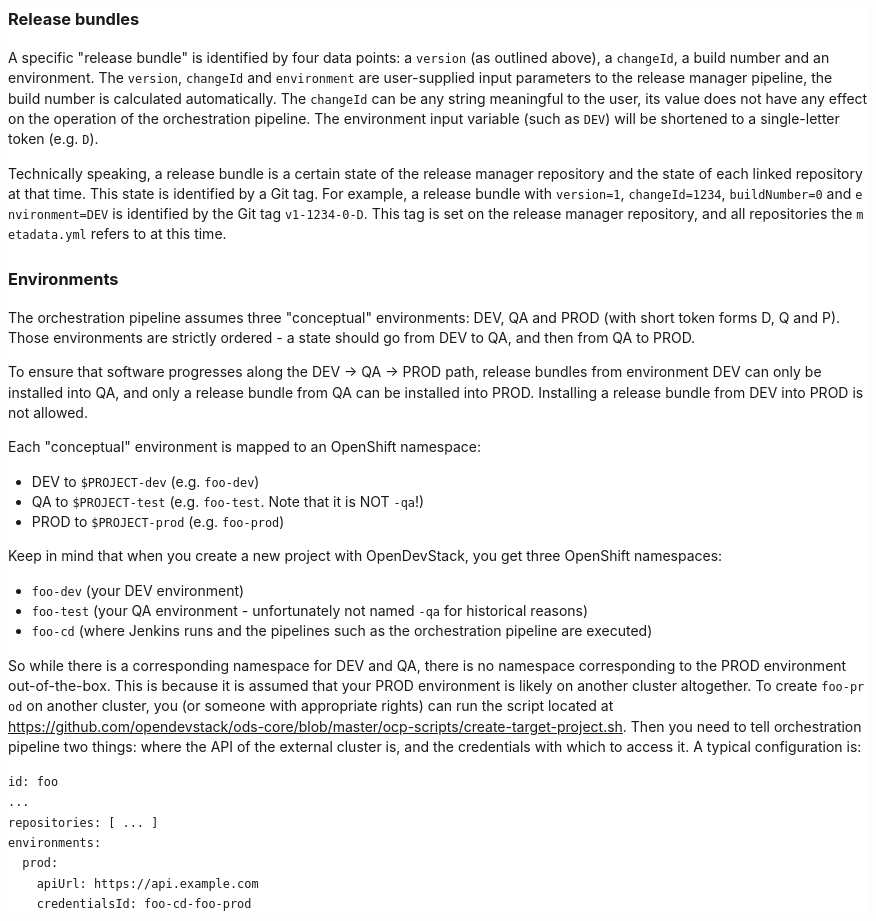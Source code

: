 ### Release bundles

A specific "release bundle" is identified by four data points: a `version` (as outlined above), a `changeId`, a build number and an environment. The `version`, `changeId` and `environment` are user-supplied input parameters to the release manager pipeline, the build number is calculated automatically. The `changeId` can be any string meaningful to the user, its value does not have any effect on the operation of the orchestration pipeline. The environment input variable (such as `DEV`) will be shortened to a single-letter token (e.g. `D`).

Technically speaking, a release bundle is a certain state of the release manager repository and the state of each linked repository at that time. This state is identified by a Git tag. For example, a release bundle with `version=1`, `changeId=1234`, `buildNumber=0` and `environment=DEV` is identified by the Git tag `v1-1234-0-D`. This tag is set on the release manager repository, and all repositories the `metadata.yml` refers to at this time.

### Environments

The orchestration pipeline assumes three "conceptual" environments: DEV, QA and PROD (with short token forms D, Q and P). Those environments are strictly ordered - a state should go from DEV to QA, and then from QA to PROD.

To ensure that software progresses along the DEV -> QA -> PROD path, release bundles from environment DEV can only be installed into QA, and only a release bundle from QA can be installed into PROD. Installing a release bundle from DEV into PROD is not allowed.

Each "conceptual" environment is mapped to an OpenShift namespace:

- DEV to `$PROJECT-dev` (e.g. `foo-dev`)
- QA to `$PROJECT-test` (e.g. `foo-test`. Note that it is NOT `-qa`!)
- PROD to `$PROJECT-prod` (e.g. `foo-prod`)

Keep in mind that when you create a new project with OpenDevStack, you get three OpenShift namespaces:

- `foo-dev` (your DEV environment)
- `foo-test` (your QA environment - unfortunately not named `-qa` for historical reasons)
- `foo-cd` (where Jenkins runs and the pipelines such as the orchestration pipeline are executed)

So while there is a corresponding namespace for DEV and QA, there is no namespace corresponding to the PROD environment out-of-the-box. This is because it is assumed that your PROD environment is likely on another cluster altogether. To create `foo-prod` on another cluster, you (or someone with appropriate rights) can run the script located at https://github.com/opendevstack/ods-core/blob/master/ocp-scripts/create-target-project.sh. Then you need to tell orchestration pipeline two things: where the API of the external cluster is, and the credentials with which to access it. A typical configuration is:

```
id: foo
...
repositories: [ ... ]
environments:
  prod:
    apiUrl: https://api.example.com
    credentialsId: foo-cd-foo-prod
```
